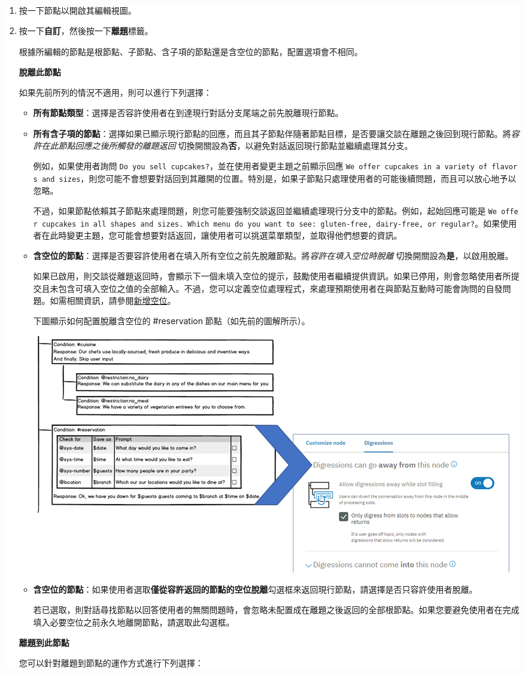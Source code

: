 1.  按一下節點以開啟其編輯視圖。

1.  按一下**自訂**，然後按一下**離題**標籤。

    根據所編輯的節點是根節點、子節點、含子項的節點還是含空位的節點，配置選項會不相同。

    **脫離此節點**

    如果先前所列的情況不適用，則可以進行下列選擇：

    - **所有節點類型**：選擇是否容許使用者在到達現行對話分支尾端之前先脫離現行節點。

    - **所有含子項的節點**：選擇如果已顯示現行節點的回應，而且其子節點伴隨著節點目標，是否要讓交談在離題之後回到現行節點。將*容許在此節點回應之後所觸發的離題返回* 切換開關設為**否**，以避免對話返回現行節點並繼續處理其分支。

      例如，如果使用者詢問 `Do you sell cupcakes?`，並在使用者變更主題之前顯示回應 `We offer cupcakes in a variety of flavors and sizes`，則您可能不會想要對話回到其離開的位置。特別是，如果子節點只處理使用者的可能後續問題，而且可以放心地予以忽略。

      不過，如果節點依賴其子節點來處理問題，則您可能要強制交談返回並繼續處理現行分支中的節點。例如，起始回應可能是 `We offer cupcakes in all shapes and sizes. Which menu do you want to see: gluten-free, dairy-free, or regular?`。如果使用者在此時變更主題，您可能會想要對話返回，讓使用者可以挑選菜單類型，並取得他們想要的資訊。

    - **含空位的節點**：選擇是否要容許使用者在填入所有空位之前先脫離節點。將*容許在填入空位時脫離* 切換開關設為**是**，以啟用脫離。

      如果已啟用，則交談從離題返回時，會顯示下一個未填入空位的提示，鼓勵使用者繼續提供資訊。如果已停用，則會忽略使用者所提交且未包含可填入空位之值的全部輸入。不過，您可以定義空位處理程式，來處理預期使用者在與節點互動時可能會詢問的自發問題。如需相關資訊，請參閱[新增空位](dialog-slots.html#add-slots)。

      下圖顯示如何配置脫離含空位的 #reservation 節點（如先前的圖解所示）。

      ![顯示與含空位的節點的脫離設定。](images/digress-away-slots-full.png)

    - **含空位的節點**：如果使用者選取**僅從容許返回的節點的空位脫離**勾選框來返回現行節點，請選擇是否只容許使用者脫離。

      若已選取，則對話尋找節點以回答使用者的無關問題時，會忽略未配置成在離題之後返回的全部根節點。如果您要避免使用者在完成填入必要空位之前永久地離開節點，請選取此勾選框。

    **離題到此節點**

    您可以針對離題到節點的運作方式進行下列選擇：
